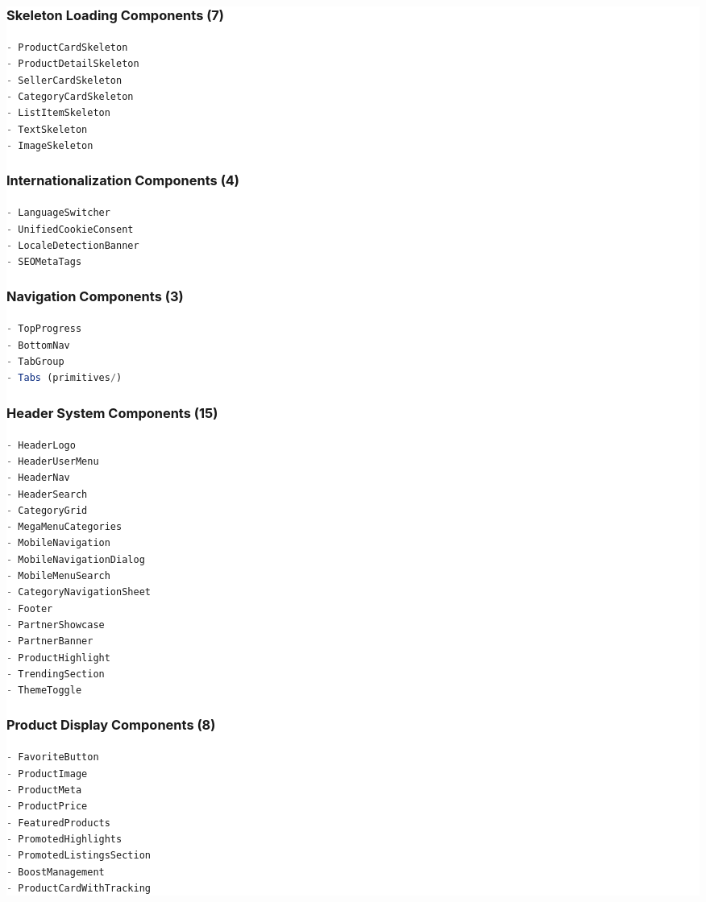 ### **Skeleton Loading Components (7)**
```typescript
- ProductCardSkeleton
- ProductDetailSkeleton
- SellerCardSkeleton
- CategoryCardSkeleton
- ListItemSkeleton
- TextSkeleton
- ImageSkeleton
```

### **Internationalization Components (4)**
```typescript
- LanguageSwitcher
- UnifiedCookieConsent
- LocaleDetectionBanner
- SEOMetaTags
```

### **Navigation Components (3)**
```typescript
- TopProgress
- BottomNav
- TabGroup
- Tabs (primitives/)
```

### **Header System Components (15)**
```typescript
- HeaderLogo
- HeaderUserMenu
- HeaderNav
- HeaderSearch
- CategoryGrid
- MegaMenuCategories
- MobileNavigation
- MobileNavigationDialog
- MobileMenuSearch
- CategoryNavigationSheet
- Footer
- PartnerShowcase
- PartnerBanner
- ProductHighlight
- TrendingSection
- ThemeToggle
```

### **Product Display Components (8)**
```typescript
- FavoriteButton
- ProductImage
- ProductMeta
- ProductPrice
- FeaturedProducts
- PromotedHighlights
- PromotedListingsSection
- BoostManagement
- ProductCardWithTracking
```
